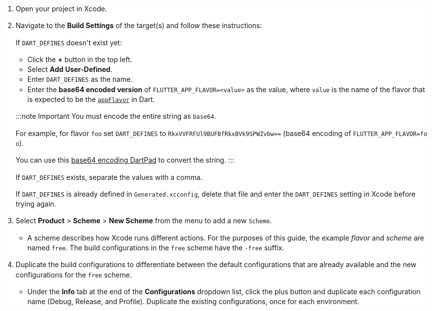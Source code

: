 <ol>
<li>

Open your project in Xcode.

</li>
<li>

Navigate to the **Build Settings** of the target(s)
and follow these instructions:

</li>

If `DART_DEFINES` doesn't exist yet:

* Click the **+** button in the top left.
* Select **Add User-Defined**.
* Enter `DART_DEFINES` as the name.
* Enter the **base64 encoded version**
  of `FLUTTER_APP_FLAVOR=<value>` as the value,
  where `value` is the name of the flavor
  that is expected to be the [`appFlavor`][] in Dart.

:::note Important
You must encode the entire string as `base64`.

For example, for flavor `foo` set `DART_DEFINES` to `RkxVVFRFUl9BUFBfRkxBVk9SPWZvbw==` (base64 encoding of `FLUTTER_APP_FLAVOR=foo`).

You can use this [base64 encoding DartPad][] to convert the string.
:::

[base64 encoding DartPad]: https://dartpad.dev/?id=bb19ede18efd0eb98c10e642aeedd9c7

If `DART_DEFINES` exists, separate the values with a comma.

If `DART_DEFINES` is already defined in `Generated.xcconfig`,
delete that file and enter the `DART_DEFINES` setting in Xcode
before trying again.

</li>
<li>

Select **Product** > **Scheme** > **New Scheme** from the menu
to add a new `Scheme`.

* A scheme describes how Xcode runs different actions.
  For the purposes of this guide, the example _flavor_
  and _scheme_ are named `free`.
  The build configurations in the `free` scheme
  have the `-free` suffix.

</li>
<li>

Duplicate the build configurations to differentiate between the
default configurations that are already available
and the new configurations for the `free` scheme.

* Under the **Info** tab at the end of the
  **Configurations** dropdown list,
  click the plus button and duplicate
  each configuration name (Debug, Release, and Profile).
  Duplicate the existing configurations, once for each environment.


[`flavorDimension`]: {{site.android-dev}}/studio/build/build-variants#flavor-dimensions
[Launching your app flavors]: /deployment/flavors/#launching-your-app-flavors
[Flutter repo]: {{site.repo.flutter}}/blob/master/dev/integration_tests/flavors/lib/main.dart
[iOS]: {{site.repo.flutter}}/tree/master/dev/integration_tests/flavors/ios
[macOS]: {{site.repo.flutter}}/tree/master/dev/integration_tests/flavors/macos
[iOS (Xcode)]: {{site.repo.flutter}}/tree/master/dev/integration_tests/flavors/ios
[`appFlavor`]: {{site.api}}/flutter/services/appFlavor-constant.html
[Android]: {{site.repo.flutter}}/tree/master/dev/integration_tests/flavors/android
[Adding assets and images]: /ui/assets/assets-and-images
[Build flavors in Flutter (Android and iOS) with different Firebase projects per flavor Flutter Ready to Go]: {{site.medium}}/@animeshjain/build-flavors-in-flutter-android-and-ios-with-different-firebase-projects-per-flavor-27c5c5dac10b
[Flavoring Flutter Applications (Android & iOS)]: {{site.medium}}/flutter-community/flavoring-flutter-applications-android-ios-ea39d3155346
[Flutter Flavors Setup with multiple Firebase Environments using FlutterFire and Very Good CLI]: https://codewithandrea.com/articles/flutter-flavors-for-firebase-apps/
[`flutter_flavor`]: {{site.pub}}/packages/flutter_flavor
[`flutter_flavorizr`]: {{site.pub}}/packages/flutter_flavorizr